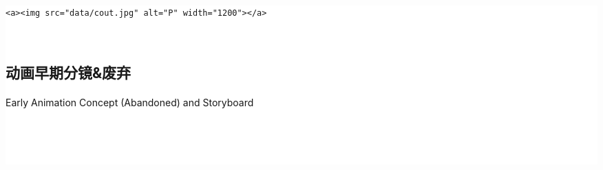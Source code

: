     <a><img src="data/cout.jpg" alt="P" width="1200"></a>
  <br>

## 动画早期分镜&废弃

Early Animation Concept (Abandoned) and Storyboard

<h1 align="center">
  <br>